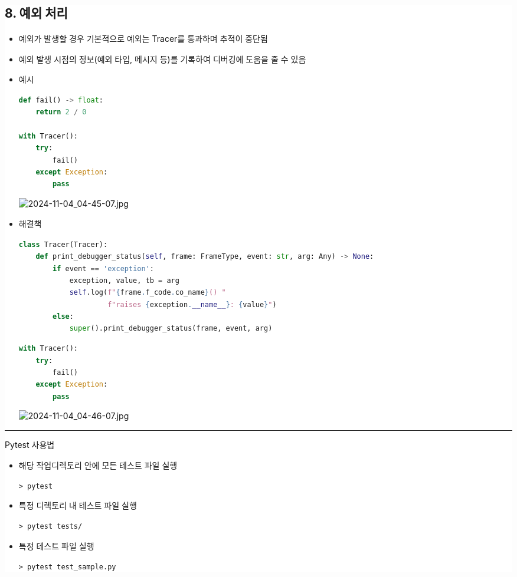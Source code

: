 ## 8. 예외 처리

- 예외가 발생할 경우 기본적으로 예외는 Tracer를 통과하며 추적이 중단됨
- 예외 발생 시점의 정보(예외 타입, 메시지 등)를 기록하여 디버깅에 도움을 줄 수 있음

- 예시
    
    ```python
    def fail() -> float:
        return 2 / 0
    
    with Tracer():
        try:
            fail()
        except Exception:
            pass
    ```
    
    ![2024-11-04_04-45-07.jpg](https://prod-files-secure.s3.us-west-2.amazonaws.com/edfd69d1-6c01-4d0c-9269-1bae8a4e3915/95d879a7-6d9f-41fe-af2e-0a1834c47328/2024-11-04_04-45-07.jpg)
    
- 해결책
    
    ```python
    class Tracer(Tracer):
        def print_debugger_status(self, frame: FrameType, event: str, arg: Any) -> None:
            if event == 'exception':
                exception, value, tb = arg
                self.log(f"{frame.f_code.co_name}() "
                         f"raises {exception.__name__}: {value}")
            else:
                super().print_debugger_status(frame, event, arg)
    ```
    
    ```python
    with Tracer():
        try:
            fail()
        except Exception:
            pass
    ```
    
    ![2024-11-04_04-46-07.jpg](https://prod-files-secure.s3.us-west-2.amazonaws.com/edfd69d1-6c01-4d0c-9269-1bae8a4e3915/87412ca9-8761-4817-8910-010173b2d1d1/2024-11-04_04-46-07.jpg)
    

---

Pytest 사용법

- 해당 작업디렉토리 안에 모든 테스트 파일 실행
    
    `> pytest`
    
- 특정 디렉토리 내 테스트 파일 실행
    
    `> pytest tests/`
    
- 특정 테스트 파일 실행
    
    `> pytest test_sample.py`
